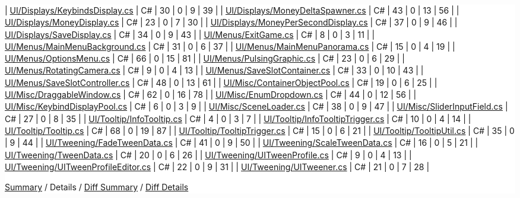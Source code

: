 | [UI/Displays/KeybindsDisplay.cs](/UI/Displays/KeybindsDisplay.cs) | C# | 30 | 0 | 9 | 39 |
| [UI/Displays/MoneyDeltaSpawner.cs](/UI/Displays/MoneyDeltaSpawner.cs) | C# | 43 | 0 | 13 | 56 |
| [UI/Displays/MoneyDisplay.cs](/UI/Displays/MoneyDisplay.cs) | C# | 23 | 0 | 7 | 30 |
| [UI/Displays/MoneyPerSecondDisplay.cs](/UI/Displays/MoneyPerSecondDisplay.cs) | C# | 37 | 0 | 9 | 46 |
| [UI/Displays/SaveDisplay.cs](/UI/Displays/SaveDisplay.cs) | C# | 34 | 0 | 9 | 43 |
| [UI/Menus/ExitGame.cs](/UI/Menus/ExitGame.cs) | C# | 8 | 0 | 3 | 11 |
| [UI/Menus/MainMenuBackground.cs](/UI/Menus/MainMenuBackground.cs) | C# | 31 | 0 | 6 | 37 |
| [UI/Menus/MainMenuPanorama.cs](/UI/Menus/MainMenuPanorama.cs) | C# | 15 | 0 | 4 | 19 |
| [UI/Menus/OptionsMenu.cs](/UI/Menus/OptionsMenu.cs) | C# | 66 | 0 | 15 | 81 |
| [UI/Menus/PulsingGraphic.cs](/UI/Menus/PulsingGraphic.cs) | C# | 23 | 0 | 6 | 29 |
| [UI/Menus/RotatingCamera.cs](/UI/Menus/RotatingCamera.cs) | C# | 9 | 0 | 4 | 13 |
| [UI/Menus/SaveSlotContainer.cs](/UI/Menus/SaveSlotContainer.cs) | C# | 33 | 0 | 10 | 43 |
| [UI/Menus/SaveSlotController.cs](/UI/Menus/SaveSlotController.cs) | C# | 48 | 0 | 13 | 61 |
| [UI/Misc/ContainerObjectPool.cs](/UI/Misc/ContainerObjectPool.cs) | C# | 19 | 0 | 6 | 25 |
| [UI/Misc/DraggableWindow.cs](/UI/Misc/DraggableWindow.cs) | C# | 62 | 0 | 16 | 78 |
| [UI/Misc/EnumDropdown.cs](/UI/Misc/EnumDropdown.cs) | C# | 44 | 0 | 12 | 56 |
| [UI/Misc/KeybindDisplayPool.cs](/UI/Misc/KeybindDisplayPool.cs) | C# | 6 | 0 | 3 | 9 |
| [UI/Misc/SceneLoader.cs](/UI/Misc/SceneLoader.cs) | C# | 38 | 0 | 9 | 47 |
| [UI/Misc/SliderInputField.cs](/UI/Misc/SliderInputField.cs) | C# | 27 | 0 | 8 | 35 |
| [UI/Tooltip/InfoTooltip.cs](/UI/Tooltip/InfoTooltip.cs) | C# | 4 | 0 | 3 | 7 |
| [UI/Tooltip/InfoTooltipTrigger.cs](/UI/Tooltip/InfoTooltipTrigger.cs) | C# | 10 | 0 | 4 | 14 |
| [UI/Tooltip/Tooltip.cs](/UI/Tooltip/Tooltip.cs) | C# | 68 | 0 | 19 | 87 |
| [UI/Tooltip/TooltipTrigger.cs](/UI/Tooltip/TooltipTrigger.cs) | C# | 15 | 0 | 6 | 21 |
| [UI/Tooltip/TooltipUtil.cs](/UI/Tooltip/TooltipUtil.cs) | C# | 35 | 0 | 9 | 44 |
| [UI/Tweening/FadeTweenData.cs](/UI/Tweening/FadeTweenData.cs) | C# | 41 | 0 | 9 | 50 |
| [UI/Tweening/ScaleTweenData.cs](/UI/Tweening/ScaleTweenData.cs) | C# | 16 | 0 | 5 | 21 |
| [UI/Tweening/TweenData.cs](/UI/Tweening/TweenData.cs) | C# | 20 | 0 | 6 | 26 |
| [UI/Tweening/UITweenProfile.cs](/UI/Tweening/UITweenProfile.cs) | C# | 9 | 0 | 4 | 13 |
| [UI/Tweening/UITweenProfileEditor.cs](/UI/Tweening/UITweenProfileEditor.cs) | C# | 22 | 0 | 9 | 31 |
| [UI/Tweening/UITweener.cs](/UI/Tweening/UITweener.cs) | C# | 21 | 0 | 7 | 28 |

[Summary](results.md) / Details / [Diff Summary](diff.md) / [Diff Details](diff-details.md)